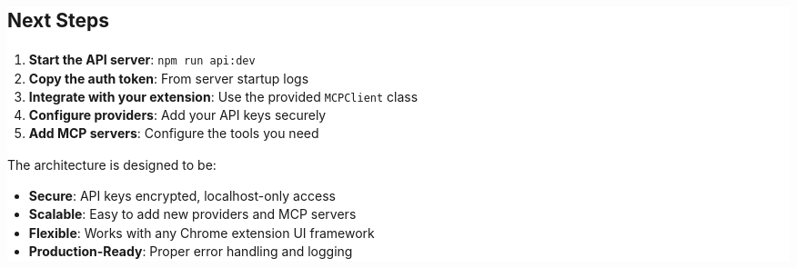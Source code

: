 ## Next Steps

1. **Start the API server**: `npm run api:dev`
2. **Copy the auth token**: From server startup logs
3. **Integrate with your extension**: Use the provided `MCPClient` class
4. **Configure providers**: Add your API keys securely
5. **Add MCP servers**: Configure the tools you need

The architecture is designed to be:
- **Secure**: API keys encrypted, localhost-only access
- **Scalable**: Easy to add new providers and MCP servers
- **Flexible**: Works with any Chrome extension UI framework
- **Production-Ready**: Proper error handling and logging 